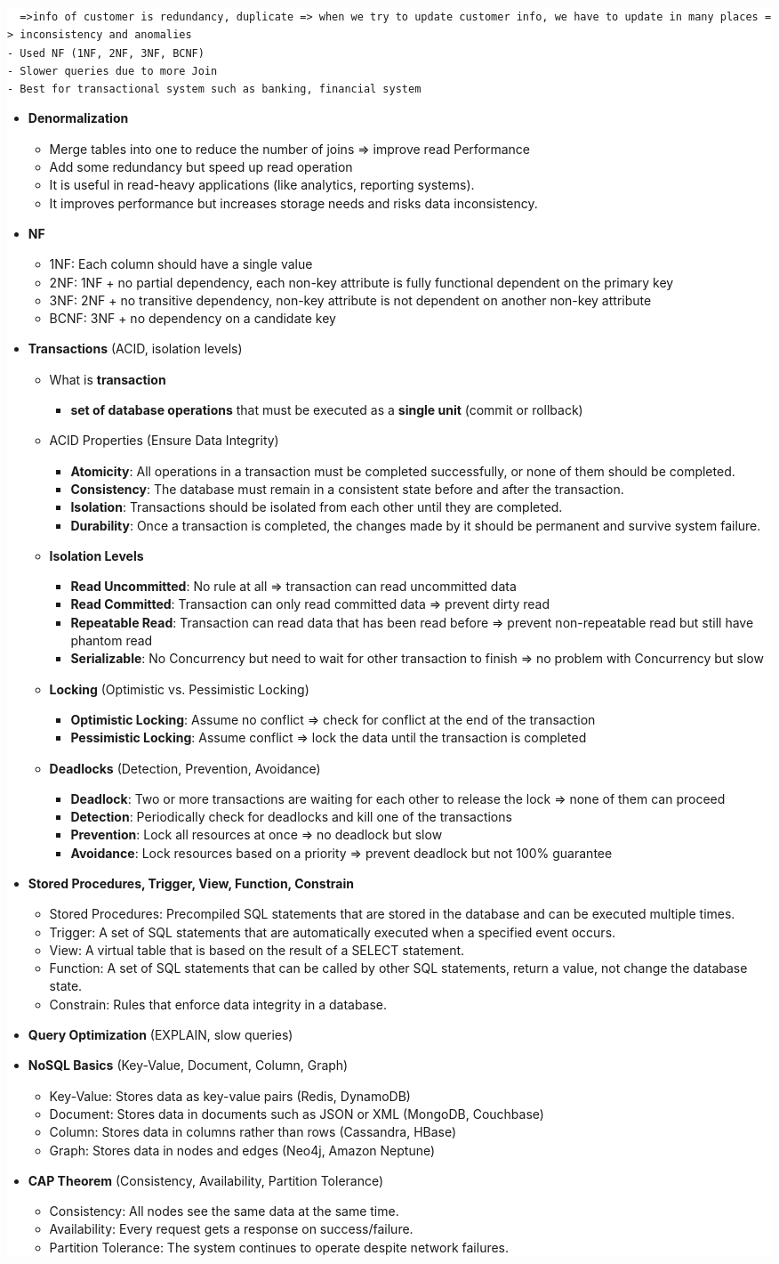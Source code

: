       =>info of customer is redundancy, duplicate => when we try to update customer info, we have to update in many places => inconsistency and anomalies
    - Used NF (1NF, 2NF, 3NF, BCNF)
    - Slower queries due to more Join
    - Best for transactional system such as banking, financial system
  - **Denormalization**
    - Merge tables into one to reduce the number of joins => improve read Performance
    - Add some redundancy but speed up read operation
    - It is useful in read-heavy applications (like analytics, reporting systems).
    - It improves performance but increases storage needs and risks data inconsistency.
  - **NF**
    - 1NF: Each column should have a single value
    - 2NF: 1NF + no partial dependency, each non-key attribute is fully functional dependent on the primary key
    - 3NF: 2NF + no transitive dependency, non-key attribute is not dependent on another non-key attribute
    - BCNF: 3NF + no dependency on a candidate key
- **Transactions** (ACID, isolation levels)

  - What is **transaction**
    - **set of database operations** that must be executed as a **single unit** (commit or rollback)
  - ACID Properties (Ensure Data Integrity)
    - **Atomicity**: All operations in a transaction must be completed successfully, or none of them should be completed.
    - **Consistency**: The database must remain in a consistent state before and after the transaction.
    - **Isolation**: Transactions should be isolated from each other until they are completed.
    - **Durability**: Once a transaction is completed, the changes made by it should be permanent and survive system failure.
  - **Isolation Levels**

    - **Read Uncommitted**: No rule at all => transaction can read uncommitted data
    - **Read Committed**: Transaction can only read committed data => prevent dirty read
    - **Repeatable Read**: Transaction can read data that has been read before => prevent non-repeatable read but still have phantom read
    - **Serializable**: No Concurrency but need to wait for other transaction to finish => no problem with Concurrency but slow

  - **Locking** (Optimistic vs. Pessimistic Locking)
    - **Optimistic Locking**: Assume no conflict => check for conflict at the end of the transaction
    - **Pessimistic Locking**: Assume conflict => lock the data until the transaction is completed
  - **Deadlocks** (Detection, Prevention, Avoidance)
    - **Deadlock**: Two or more transactions are waiting for each other to release the lock => none of them can proceed
    - **Detection**: Periodically check for deadlocks and kill one of the transactions
    - **Prevention**: Lock all resources at once => no deadlock but slow
    - **Avoidance**: Lock resources based on a priority => prevent deadlock but not 100% guarantee

- **Stored Procedures, Trigger, View, Function, Constrain**
  - Stored Procedures: Precompiled SQL statements that are stored in the database and can be executed multiple times.
  - Trigger: A set of SQL statements that are automatically executed when a specified event occurs.
  - View: A virtual table that is based on the result of a SELECT statement.
  - Function: A set of SQL statements that can be called by other SQL statements, return a value, not change the database state.
  - Constrain: Rules that enforce data integrity in a database.
- **Query Optimization** (EXPLAIN, slow queries)
- **NoSQL Basics** (Key-Value, Document, Column, Graph)
  - Key-Value: Stores data as key-value pairs (Redis, DynamoDB)
  - Document: Stores data in documents such as JSON or XML (MongoDB, Couchbase)
  - Column: Stores data in columns rather than rows (Cassandra, HBase)
  - Graph: Stores data in nodes and edges (Neo4j, Amazon Neptune)
- **CAP Theorem** (Consistency, Availability, Partition Tolerance)
  - Consistency: All nodes see the same data at the same time.
  - Availability: Every request gets a response on success/failure.
  - Partition Tolerance: The system continues to operate despite network failures.
